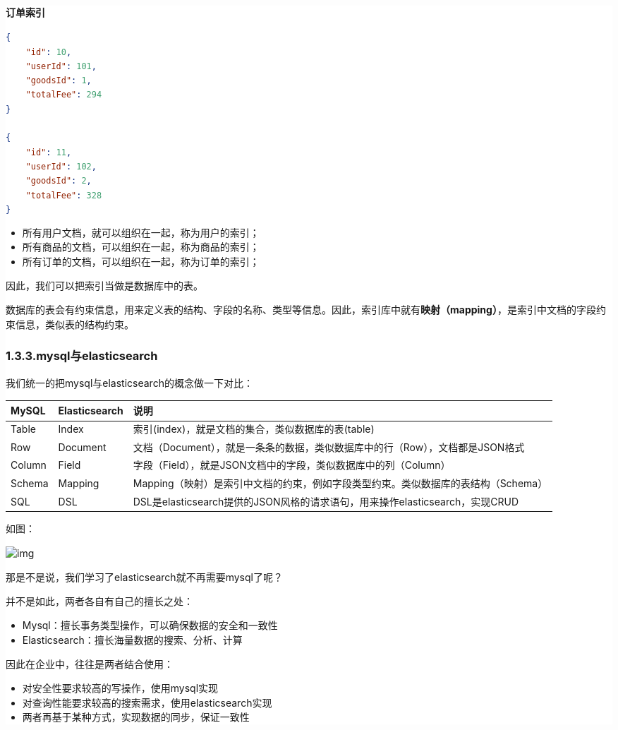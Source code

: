 **订单索引**

```JSON
{
    "id": 10,
    "userId": 101,
    "goodsId": 1,
    "totalFee": 294
}

{
    "id": 11,
    "userId": 102,
    "goodsId": 2,
    "totalFee": 328
}
```

- 所有用户文档，就可以组织在一起，称为用户的索引；
- 所有商品的文档，可以组织在一起，称为商品的索引；
- 所有订单的文档，可以组织在一起，称为订单的索引；

因此，我们可以把索引当做是数据库中的表。

数据库的表会有约束信息，用来定义表的结构、字段的名称、类型等信息。因此，索引库中就有**映射（mapping）**，是索引中文档的字段约束信息，类似表的结构约束。

### 1.3.3.mysql与elasticsearch

我们统一的把mysql与elasticsearch的概念做一下对比：

| **MySQL** | **Elasticsearch** | **说明**                                                     |
| :-------- | :---------------- | :----------------------------------------------------------- |
| Table     | Index             | 索引(index)，就是文档的集合，类似数据库的表(table)           |
| Row       | Document          | 文档（Document），就是一条条的数据，类似数据库中的行（Row），文档都是JSON格式 |
| Column    | Field             | 字段（Field），就是JSON文档中的字段，类似数据库中的列（Column） |
| Schema    | Mapping           | Mapping（映射）是索引中文档的约束，例如字段类型约束。类似数据库的表结构（Schema） |
| SQL       | DSL               | DSL是elasticsearch提供的JSON风格的请求语句，用来操作elasticsearch，实现CRUD |

如图：

![img](https://b11et3un53m.feishu.cn/space/api/box/stream/download/asynccode/?code=NDFiMjU5ZWI4YzUxNjEzNWY2NTViZWYyNGJlNDNmMTBfek1SZk5uSmhnR011elhTNjVIbXpuU0lobmtIUjNGNWZfVG9rZW46V0prc2J6VHRDb2s2eHh4akpJQmNFZDQ2bnBoXzE3MTcwNjQ3OTc6MTcxNzA2ODM5N19WNA)

那是不是说，我们学习了elasticsearch就不再需要mysql了呢？

并不是如此，两者各自有自己的擅长之处：

-  Mysql：擅长事务类型操作，可以确保数据的安全和一致性 
-  Elasticsearch：擅长海量数据的搜索、分析、计算 

因此在企业中，往往是两者结合使用：

- 对安全性要求较高的写操作，使用mysql实现
- 对查询性能要求较高的搜索需求，使用elasticsearch实现
- 两者再基于某种方式，实现数据的同步，保证一致性
